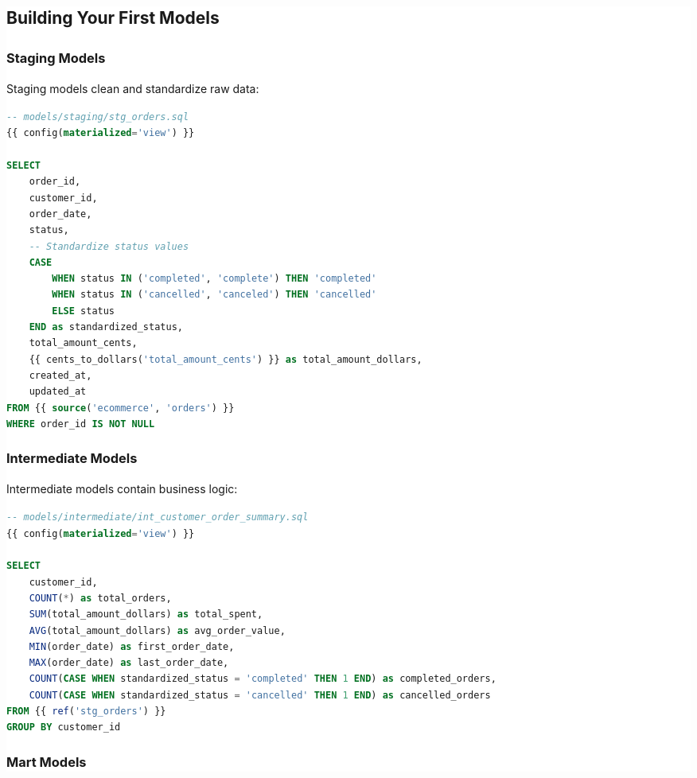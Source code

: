 
## Building Your First Models

### Staging Models

Staging models clean and standardize raw data:

```sql
-- models/staging/stg_orders.sql
{{ config(materialized='view') }}

SELECT
    order_id,
    customer_id,
    order_date,
    status,
    -- Standardize status values
    CASE 
        WHEN status IN ('completed', 'complete') THEN 'completed'
        WHEN status IN ('cancelled', 'canceled') THEN 'cancelled'
        ELSE status
    END as standardized_status,
    total_amount_cents,
    {{ cents_to_dollars('total_amount_cents') }} as total_amount_dollars,
    created_at,
    updated_at
FROM {{ source('ecommerce', 'orders') }}
WHERE order_id IS NOT NULL
```

### Intermediate Models

Intermediate models contain business logic:

```sql
-- models/intermediate/int_customer_order_summary.sql
{{ config(materialized='view') }}

SELECT
    customer_id,
    COUNT(*) as total_orders,
    SUM(total_amount_dollars) as total_spent,
    AVG(total_amount_dollars) as avg_order_value,
    MIN(order_date) as first_order_date,
    MAX(order_date) as last_order_date,
    COUNT(CASE WHEN standardized_status = 'completed' THEN 1 END) as completed_orders,
    COUNT(CASE WHEN standardized_status = 'cancelled' THEN 1 END) as cancelled_orders
FROM {{ ref('stg_orders') }}
GROUP BY customer_id
```

### Mart Models
